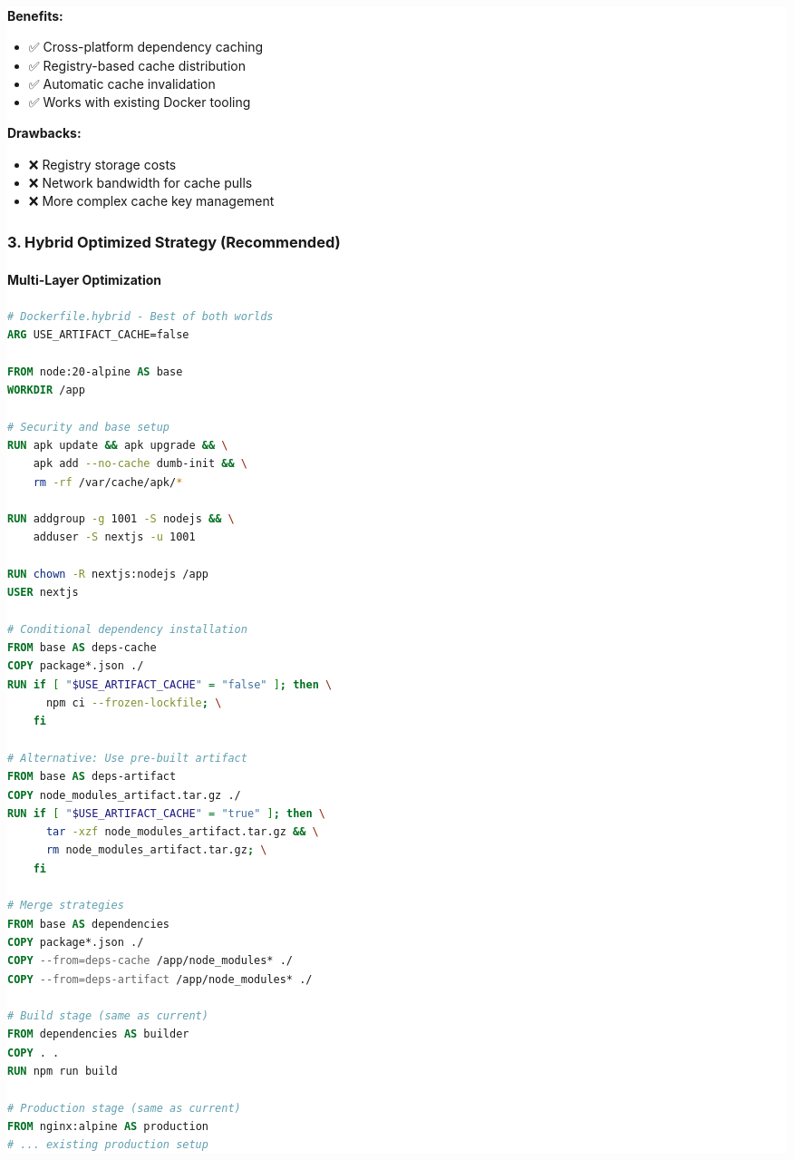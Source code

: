 **Benefits:**

- ✅ Cross-platform dependency caching
- ✅ Registry-based cache distribution
- ✅ Automatic cache invalidation
- ✅ Works with existing Docker tooling

**Drawbacks:**

- ❌ Registry storage costs
- ❌ Network bandwidth for cache pulls
- ❌ More complex cache key management

### 3. **Hybrid Optimized Strategy (Recommended)**

#### Multi-Layer Optimization

```dockerfile
# Dockerfile.hybrid - Best of both worlds
ARG USE_ARTIFACT_CACHE=false

FROM node:20-alpine AS base
WORKDIR /app

# Security and base setup
RUN apk update && apk upgrade && \
    apk add --no-cache dumb-init && \
    rm -rf /var/cache/apk/*

RUN addgroup -g 1001 -S nodejs && \
    adduser -S nextjs -u 1001

RUN chown -R nextjs:nodejs /app
USER nextjs

# Conditional dependency installation
FROM base AS deps-cache
COPY package*.json ./
RUN if [ "$USE_ARTIFACT_CACHE" = "false" ]; then \
      npm ci --frozen-lockfile; \
    fi

# Alternative: Use pre-built artifact
FROM base AS deps-artifact
COPY node_modules_artifact.tar.gz ./
RUN if [ "$USE_ARTIFACT_CACHE" = "true" ]; then \
      tar -xzf node_modules_artifact.tar.gz && \
      rm node_modules_artifact.tar.gz; \
    fi

# Merge strategies
FROM base AS dependencies
COPY package*.json ./
COPY --from=deps-cache /app/node_modules* ./
COPY --from=deps-artifact /app/node_modules* ./

# Build stage (same as current)
FROM dependencies AS builder
COPY . .
RUN npm run build

# Production stage (same as current)
FROM nginx:alpine AS production
# ... existing production setup
```
